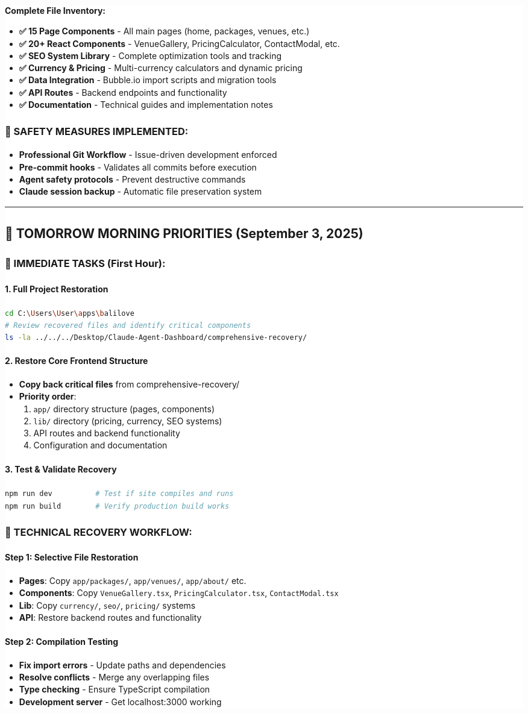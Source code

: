 **Complete File Inventory:**
- **✅ 15 Page Components** - All main pages (home, packages, venues, etc.)
- **✅ 20+ React Components** - VenueGallery, PricingCalculator, ContactModal, etc.
- **✅ SEO System Library** - Complete optimization tools and tracking
- **✅ Currency & Pricing** - Multi-currency calculators and dynamic pricing
- **✅ Data Integration** - Bubble.io import scripts and migration tools
- **✅ API Routes** - Backend endpoints and functionality
- **✅ Documentation** - Technical guides and implementation notes

### **🔐 SAFETY MEASURES IMPLEMENTED:**
- **Professional Git Workflow** - Issue-driven development enforced
- **Pre-commit hooks** - Validates all commits before execution  
- **Agent safety protocols** - Prevent destructive commands
- **Claude session backup** - Automatic file preservation system

---

## 🌅 **TOMORROW MORNING PRIORITIES (September 3, 2025)**

### **🎯 IMMEDIATE TASKS (First Hour):**

#### **1. Full Project Restoration**
```bash
cd C:\Users\User\apps\balilove
# Review recovered files and identify critical components
ls -la ../../../Desktop/Claude-Agent-Dashboard/comprehensive-recovery/
```

#### **2. Restore Core Frontend Structure**
- **Copy back critical files** from comprehensive-recovery/
- **Priority order**: 
  1. `app/` directory structure (pages, components)
  2. `lib/` directory (pricing, currency, SEO systems)
  3. API routes and backend functionality
  4. Configuration and documentation

#### **3. Test & Validate Recovery**
```bash
npm run dev          # Test if site compiles and runs
npm run build        # Verify production build works
```

### **🔧 TECHNICAL RECOVERY WORKFLOW:**

#### **Step 1: Selective File Restoration**
- **Pages**: Copy `app/packages/`, `app/venues/`, `app/about/` etc.
- **Components**: Copy `VenueGallery.tsx`, `PricingCalculator.tsx`, `ContactModal.tsx`
- **Lib**: Copy `currency/`, `seo/`, `pricing/` systems
- **API**: Restore backend routes and functionality

#### **Step 2: Compilation Testing**
- **Fix import errors** - Update paths and dependencies
- **Resolve conflicts** - Merge any overlapping files
- **Type checking** - Ensure TypeScript compilation
- **Development server** - Get localhost:3000 working
